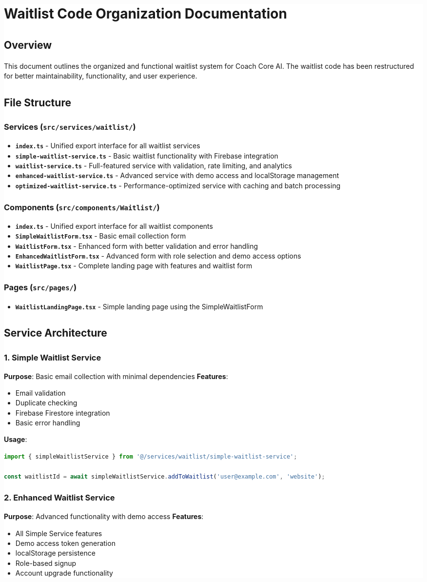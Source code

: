 # Waitlist Code Organization Documentation

## Overview
This document outlines the organized and functional waitlist system for Coach Core AI. The waitlist code has been restructured for better maintainability, functionality, and user experience.

## File Structure

### Services (`src/services/waitlist/`)
- **`index.ts`** - Unified export interface for all waitlist services
- **`simple-waitlist-service.ts`** - Basic waitlist functionality with Firebase integration
- **`waitlist-service.ts`** - Full-featured service with validation, rate limiting, and analytics
- **`enhanced-waitlist-service.ts`** - Advanced service with demo access and localStorage management
- **`optimized-waitlist-service.ts`** - Performance-optimized service with caching and batch processing

### Components (`src/components/Waitlist/`)
- **`index.ts`** - Unified export interface for all waitlist components
- **`SimpleWaitlistForm.tsx`** - Basic email collection form
- **`WaitlistForm.tsx`** - Enhanced form with better validation and error handling
- **`EnhancedWaitlistForm.tsx`** - Advanced form with role selection and demo access options
- **`WaitlistPage.tsx`** - Complete landing page with features and waitlist form

### Pages (`src/pages/`)
- **`WaitlistLandingPage.tsx`** - Simple landing page using the SimpleWaitlistForm

## Service Architecture

### 1. Simple Waitlist Service
**Purpose**: Basic email collection with minimal dependencies
**Features**:
- Email validation
- Duplicate checking
- Firebase Firestore integration
- Basic error handling

**Usage**:
```typescript
import { simpleWaitlistService } from '@/services/waitlist/simple-waitlist-service';

const waitlistId = await simpleWaitlistService.addToWaitlist('user@example.com', 'website');
```

### 2. Enhanced Waitlist Service
**Purpose**: Advanced functionality with demo access
**Features**:
- All Simple Service features
- Demo access token generation
- localStorage persistence
- Role-based signup
- Account upgrade functionality
